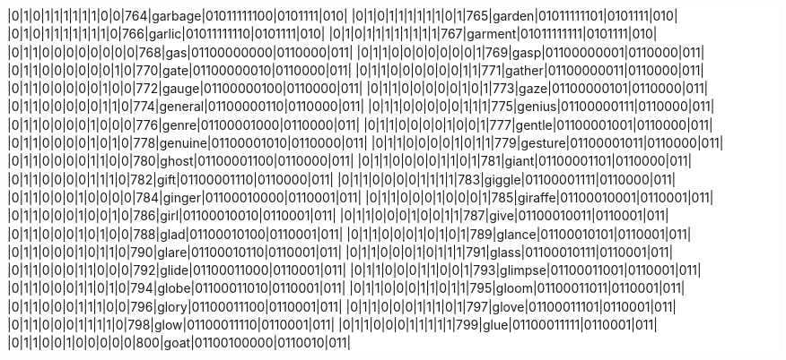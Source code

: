 |0|1|0|1|1|1|1|1|1|0|0|764|garbage|01011111100|0101111|010|
|0|1|0|1|1|1|1|1|1|0|1|765|garden|01011111101|0101111|010|
|0|1|0|1|1|1|1|1|1|1|0|766|garlic|01011111110|0101111|010|
|0|1|0|1|1|1|1|1|1|1|1|767|garment|01011111111|0101111|010|
|0|1|1|0|0|0|0|0|0|0|0|768|gas|01100000000|0110000|011|
|0|1|1|0|0|0|0|0|0|0|1|769|gasp|01100000001|0110000|011|
|0|1|1|0|0|0|0|0|0|1|0|770|gate|01100000010|0110000|011|
|0|1|1|0|0|0|0|0|0|1|1|771|gather|01100000011|0110000|011|
|0|1|1|0|0|0|0|0|1|0|0|772|gauge|01100000100|0110000|011|
|0|1|1|0|0|0|0|0|1|0|1|773|gaze|01100000101|0110000|011|
|0|1|1|0|0|0|0|0|1|1|0|774|general|01100000110|0110000|011|
|0|1|1|0|0|0|0|0|1|1|1|775|genius|01100000111|0110000|011|
|0|1|1|0|0|0|0|1|0|0|0|776|genre|01100001000|0110000|011|
|0|1|1|0|0|0|0|1|0|0|1|777|gentle|01100001001|0110000|011|
|0|1|1|0|0|0|0|1|0|1|0|778|genuine|01100001010|0110000|011|
|0|1|1|0|0|0|0|1|0|1|1|779|gesture|01100001011|0110000|011|
|0|1|1|0|0|0|0|1|1|0|0|780|ghost|01100001100|0110000|011|
|0|1|1|0|0|0|0|1|1|0|1|781|giant|01100001101|0110000|011|
|0|1|1|0|0|0|0|1|1|1|0|782|gift|01100001110|0110000|011|
|0|1|1|0|0|0|0|1|1|1|1|783|giggle|01100001111|0110000|011|
|0|1|1|0|0|0|1|0|0|0|0|784|ginger|01100010000|0110001|011|
|0|1|1|0|0|0|1|0|0|0|1|785|giraffe|01100010001|0110001|011|
|0|1|1|0|0|0|1|0|0|1|0|786|girl|01100010010|0110001|011|
|0|1|1|0|0|0|1|0|0|1|1|787|give|01100010011|0110001|011|
|0|1|1|0|0|0|1|0|1|0|0|788|glad|01100010100|0110001|011|
|0|1|1|0|0|0|1|0|1|0|1|789|glance|01100010101|0110001|011|
|0|1|1|0|0|0|1|0|1|1|0|790|glare|01100010110|0110001|011|
|0|1|1|0|0|0|1|0|1|1|1|791|glass|01100010111|0110001|011|
|0|1|1|0|0|0|1|1|0|0|0|792|glide|01100011000|0110001|011|
|0|1|1|0|0|0|1|1|0|0|1|793|glimpse|01100011001|0110001|011|
|0|1|1|0|0|0|1|1|0|1|0|794|globe|01100011010|0110001|011|
|0|1|1|0|0|0|1|1|0|1|1|795|gloom|01100011011|0110001|011|
|0|1|1|0|0|0|1|1|1|0|0|796|glory|01100011100|0110001|011|
|0|1|1|0|0|0|1|1|1|0|1|797|glove|01100011101|0110001|011|
|0|1|1|0|0|0|1|1|1|1|0|798|glow|01100011110|0110001|011|
|0|1|1|0|0|0|1|1|1|1|1|799|glue|01100011111|0110001|011|
|0|1|1|0|0|1|0|0|0|0|0|800|goat|01100100000|0110010|011|